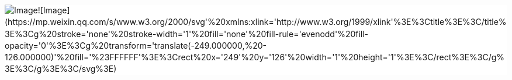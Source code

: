   

  

![Image](https://mp.weixin.qq.com/s/www.w3.org/2000/svg'%20xmlns:xlink='http://www.w3.org/1999/xlink'%3E%3Ctitle%3E%3C/title%3E%3Cg%20stroke='none'%20stroke-width='1'%20fill='none'%20fill-rule='evenodd'%20fill-opacity='0'%3E%3Cg%20transform='translate(-249.000000,%20-126.000000)'%20fill='%23FFFFFF'%3E%3Crect%20x='249'%20y='126'%20width='1'%20height='1'%3E%3C/rect%3E%3C/g%3E%3C/g%3E%3C/svg%3E)![Image](https://mp.weixin.qq.com/s/www.w3.org/2000/svg'%20xmlns:xlink='http://www.w3.org/1999/xlink'%3E%3Ctitle%3E%3C/title%3E%3Cg%20stroke='none'%20stroke-width='1'%20fill='none'%20fill-rule='evenodd'%20fill-opacity='0'%3E%3Cg%20transform='translate(-249.000000,%20-126.000000)'%20fill='%23FFFFFF'%3E%3Crect%20x='249'%20y='126'%20width='1'%20height='1'%3E%3C/rect%3E%3C/g%3E%3C/g%3E%3C/svg%3E)